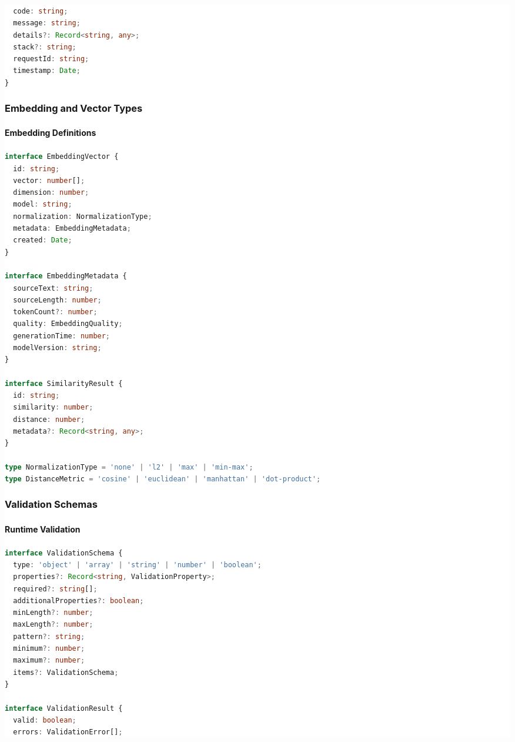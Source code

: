```typescript
  code: string;
  message: string;
  details?: Record<string, any>;
  stack?: string;
  requestId: string;
  timestamp: Date;
}
```

### Embedding and Vector Types

#### Embedding Definitions
```typescript
interface EmbeddingVector {
  id: string;
  vector: number[];
  dimension: number;
  model: string;
  normalization: NormalizationType;
  metadata: EmbeddingMetadata;
  created: Date;
}

interface EmbeddingMetadata {
  sourceText: string;
  sourceLength: number;
  tokenCount?: number;
  quality: EmbeddingQuality;
  generationTime: number;
  modelVersion: string;
}

interface SimilarityResult {
  id: string;
  similarity: number;
  distance: number;
  metadata?: Record<string, any>;
}

type NormalizationType = 'none' | 'l2' | 'max' | 'min-max';
type DistanceMetric = 'cosine' | 'euclidean' | 'manhattan' | 'dot-product';
```

### Validation Schemas

#### Runtime Validation
```typescript
interface ValidationSchema {
  type: 'object' | 'array' | 'string' | 'number' | 'boolean';
  properties?: Record<string, ValidationProperty>;
  required?: string[];
  additionalProperties?: boolean;
  minLength?: number;
  maxLength?: number;
  pattern?: string;
  minimum?: number;
  maximum?: number;
  items?: ValidationSchema;
}

interface ValidationResult {
  valid: boolean;
  errors: ValidationError[];
```